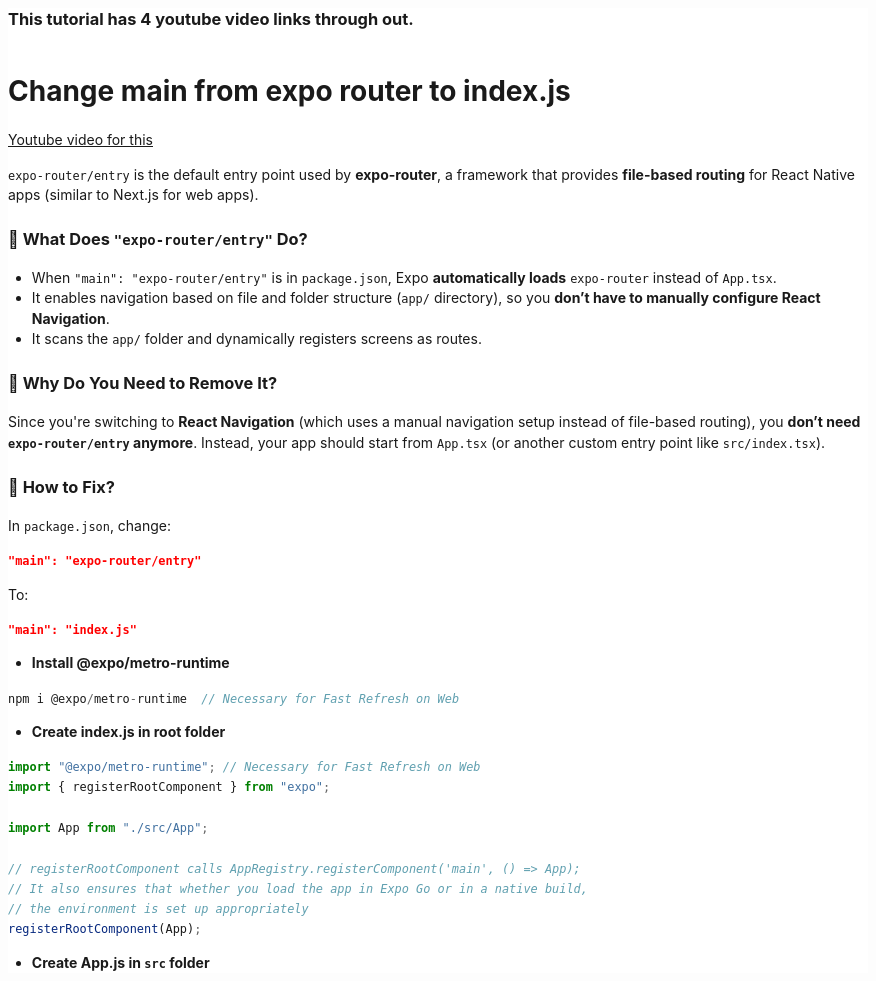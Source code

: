 ### This tutorial has 4 youtube video links through out.

# Change main from expo router to index.js

[Youtube video for this](https://youtu.be/I39y1K2fq18)

`expo-router/entry` is the default entry point used by **expo-router**, a framework that provides **file-based routing** for React Native apps (similar to Next.js for web apps).  

### 📌 **What Does `"expo-router/entry"` Do?**
- When `"main": "expo-router/entry"` is in `package.json`, Expo **automatically loads** `expo-router` instead of `App.tsx`.  
- It enables navigation based on file and folder structure (`app/` directory), so you **don’t have to manually configure React Navigation**.  
- It scans the `app/` folder and dynamically registers screens as routes.

### 🚀 **Why Do You Need to Remove It?**
Since you're switching to **React Navigation** (which uses a manual navigation setup instead of file-based routing), you **don’t need `expo-router/entry` anymore**. Instead, your app should start from `App.tsx` (or another custom entry point like `src/index.tsx`).

### 🔧 **How to Fix?**
In `package.json`, change:
```json
"main": "expo-router/entry"
```
To:

```json
"main": "index.js"
```

- **Install @expo/metro-runtime**

```js
npm i @expo/metro-runtime  // Necessary for Fast Refresh on Web
```

- **Create index.js in root folder**

```js
import "@expo/metro-runtime"; // Necessary for Fast Refresh on Web
import { registerRootComponent } from "expo";

import App from "./src/App";

// registerRootComponent calls AppRegistry.registerComponent('main', () => App);
// It also ensures that whether you load the app in Expo Go or in a native build,
// the environment is set up appropriately
registerRootComponent(App);
```

- **Create App.js in `src` folder**
